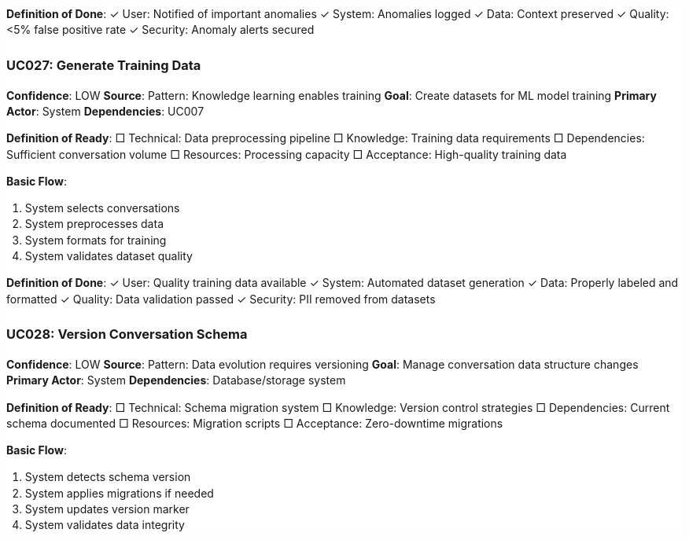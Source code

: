 **Definition of Done**:
✓ User: Notified of important anomalies
✓ System: Anomalies logged
✓ Data: Context preserved
✓ Quality: <5% false positive rate
✓ Security: Anomaly alerts secured

### UC027: Generate Training Data
**Confidence**: LOW
**Source**: Pattern: Knowledge learning enables training
**Goal**: Create datasets for ML model training
**Primary Actor**: System
**Dependencies**: UC007

**Definition of Ready**:
□ Technical: Data preprocessing pipeline
□ Knowledge: Training data requirements
□ Dependencies: Sufficient conversation volume
□ Resources: Processing capacity
□ Acceptance: High-quality training data

**Basic Flow**: 
1. System selects conversations
2. System preprocesses data
3. System formats for training
4. System validates dataset quality

**Definition of Done**:
✓ User: Quality training data available
✓ System: Automated dataset generation
✓ Data: Properly labeled and formatted
✓ Quality: Data validation passed
✓ Security: PII removed from datasets

### UC028: Version Conversation Schema
**Confidence**: LOW
**Source**: Pattern: Data evolution requires versioning
**Goal**: Manage conversation data structure changes
**Primary Actor**: System
**Dependencies**: Database/storage system

**Definition of Ready**:
□ Technical: Schema migration system
□ Knowledge: Version control strategies
□ Dependencies: Current schema documented
□ Resources: Migration scripts
□ Acceptance: Zero-downtime migrations

**Basic Flow**: 
1. System detects schema version
2. System applies migrations if needed
3. System updates version marker
4. System validates data integrity

